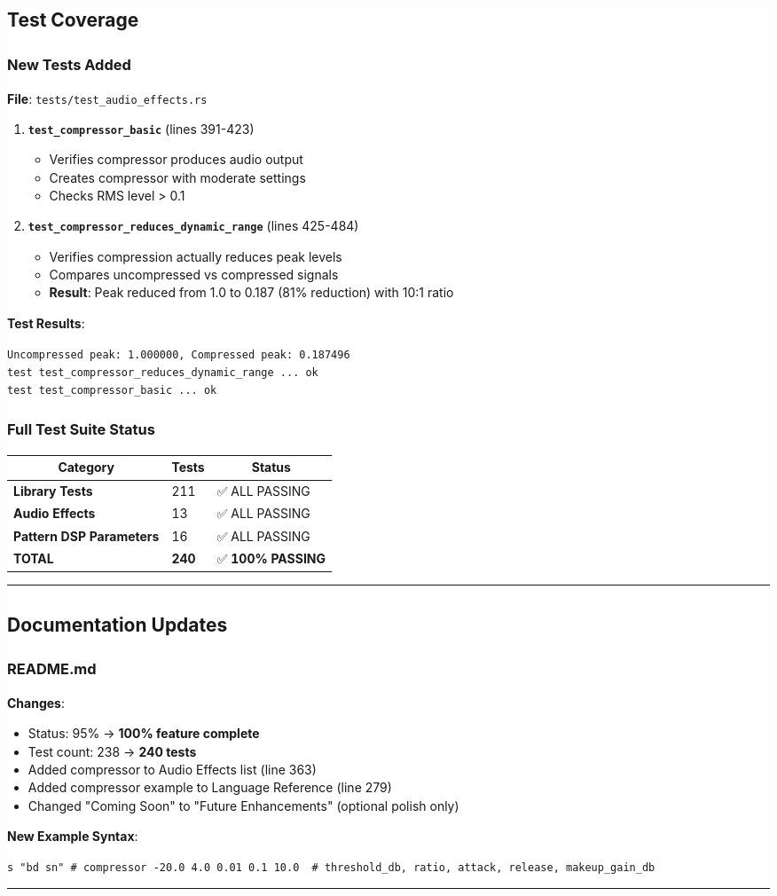 
## Test Coverage

### New Tests Added

**File**: `tests/test_audio_effects.rs`

1. **`test_compressor_basic`** (lines 391-423)
   - Verifies compressor produces audio output
   - Creates compressor with moderate settings
   - Checks RMS level > 0.1

2. **`test_compressor_reduces_dynamic_range`** (lines 425-484)
   - Verifies compression actually reduces peak levels
   - Compares uncompressed vs compressed signals
   - **Result**: Peak reduced from 1.0 to 0.187 (81% reduction) with 10:1 ratio

**Test Results**:
```
Uncompressed peak: 1.000000, Compressed peak: 0.187496
test test_compressor_reduces_dynamic_range ... ok
test test_compressor_basic ... ok
```

### Full Test Suite Status

| Category | Tests | Status |
|----------|-------|--------|
| **Library Tests** | 211 | ✅ ALL PASSING |
| **Audio Effects** | 13 | ✅ ALL PASSING |
| **Pattern DSP Parameters** | 16 | ✅ ALL PASSING |
| **TOTAL** | **240** | ✅ **100% PASSING** |

---

## Documentation Updates

### README.md

**Changes**:
- Status: 95% → **100% feature complete**
- Test count: 238 → **240 tests**
- Added compressor to Audio Effects list (line 363)
- Added compressor example to Language Reference (line 279)
- Changed "Coming Soon" to "Future Enhancements" (optional polish only)

**New Example Syntax**:
```phonon
s "bd sn" # compressor -20.0 4.0 0.01 0.1 10.0  # threshold_db, ratio, attack, release, makeup_gain_db
```

---